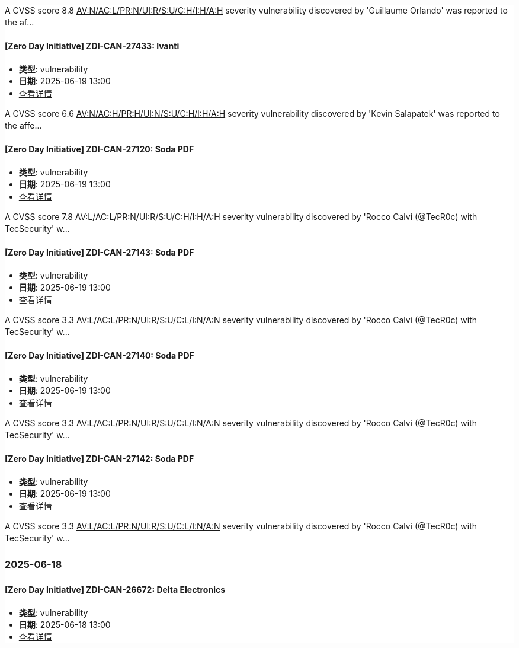 A CVSS score 8.8 <a href="https://nvd.nist.gov/cvss.cfm?calculator&amp;version=3.0&amp;vector=AV:N/AC:L/PR:N/UI:R/S:U/C:H/I:H/A:H">AV:N/AC:L/PR:N/UI:R/S:U/C:H/I:H/A:H</a> severity vulnerability discovered by 'Guillaume Orlando' was reported to the af...

#### [Zero Day Initiative] ZDI-CAN-27433: Ivanti
- **类型**: vulnerability
- **日期**: 2025-06-19 13:00
- [查看详情](http://www.zerodayinitiative.com/advisories/upcoming/)

A CVSS score 6.6 <a href="https://nvd.nist.gov/cvss.cfm?calculator&amp;version=3.0&amp;vector=AV:N/AC:H/PR:H/UI:N/S:U/C:H/I:H/A:H">AV:N/AC:H/PR:H/UI:N/S:U/C:H/I:H/A:H</a> severity vulnerability discovered by 'Kevin Salapatek' was reported to the affe...

#### [Zero Day Initiative] ZDI-CAN-27120: Soda PDF
- **类型**: vulnerability
- **日期**: 2025-06-19 13:00
- [查看详情](http://www.zerodayinitiative.com/advisories/upcoming/)

A CVSS score 7.8 <a href="https://nvd.nist.gov/cvss.cfm?calculator&amp;version=3.0&amp;vector=AV:L/AC:L/PR:N/UI:R/S:U/C:H/I:H/A:H">AV:L/AC:L/PR:N/UI:R/S:U/C:H/I:H/A:H</a> severity vulnerability discovered by 'Rocco Calvi (@TecR0c) with TecSecurity' w...

#### [Zero Day Initiative] ZDI-CAN-27143: Soda PDF
- **类型**: vulnerability
- **日期**: 2025-06-19 13:00
- [查看详情](http://www.zerodayinitiative.com/advisories/upcoming/)

A CVSS score 3.3 <a href="https://nvd.nist.gov/cvss.cfm?calculator&amp;version=3.0&amp;vector=AV:L/AC:L/PR:N/UI:R/S:U/C:L/I:N/A:N">AV:L/AC:L/PR:N/UI:R/S:U/C:L/I:N/A:N</a> severity vulnerability discovered by 'Rocco Calvi (@TecR0c) with TecSecurity' w...

#### [Zero Day Initiative] ZDI-CAN-27140: Soda PDF
- **类型**: vulnerability
- **日期**: 2025-06-19 13:00
- [查看详情](http://www.zerodayinitiative.com/advisories/upcoming/)

A CVSS score 3.3 <a href="https://nvd.nist.gov/cvss.cfm?calculator&amp;version=3.0&amp;vector=AV:L/AC:L/PR:N/UI:R/S:U/C:L/I:N/A:N">AV:L/AC:L/PR:N/UI:R/S:U/C:L/I:N/A:N</a> severity vulnerability discovered by 'Rocco Calvi (@TecR0c) with TecSecurity' w...

#### [Zero Day Initiative] ZDI-CAN-27142: Soda PDF
- **类型**: vulnerability
- **日期**: 2025-06-19 13:00
- [查看详情](http://www.zerodayinitiative.com/advisories/upcoming/)

A CVSS score 3.3 <a href="https://nvd.nist.gov/cvss.cfm?calculator&amp;version=3.0&amp;vector=AV:L/AC:L/PR:N/UI:R/S:U/C:L/I:N/A:N">AV:L/AC:L/PR:N/UI:R/S:U/C:L/I:N/A:N</a> severity vulnerability discovered by 'Rocco Calvi (@TecR0c) with TecSecurity' w...


### 2025-06-18
#### [Zero Day Initiative] ZDI-CAN-26672: Delta Electronics
- **类型**: vulnerability
- **日期**: 2025-06-18 13:00
- [查看详情](http://www.zerodayinitiative.com/advisories/upcoming/)
